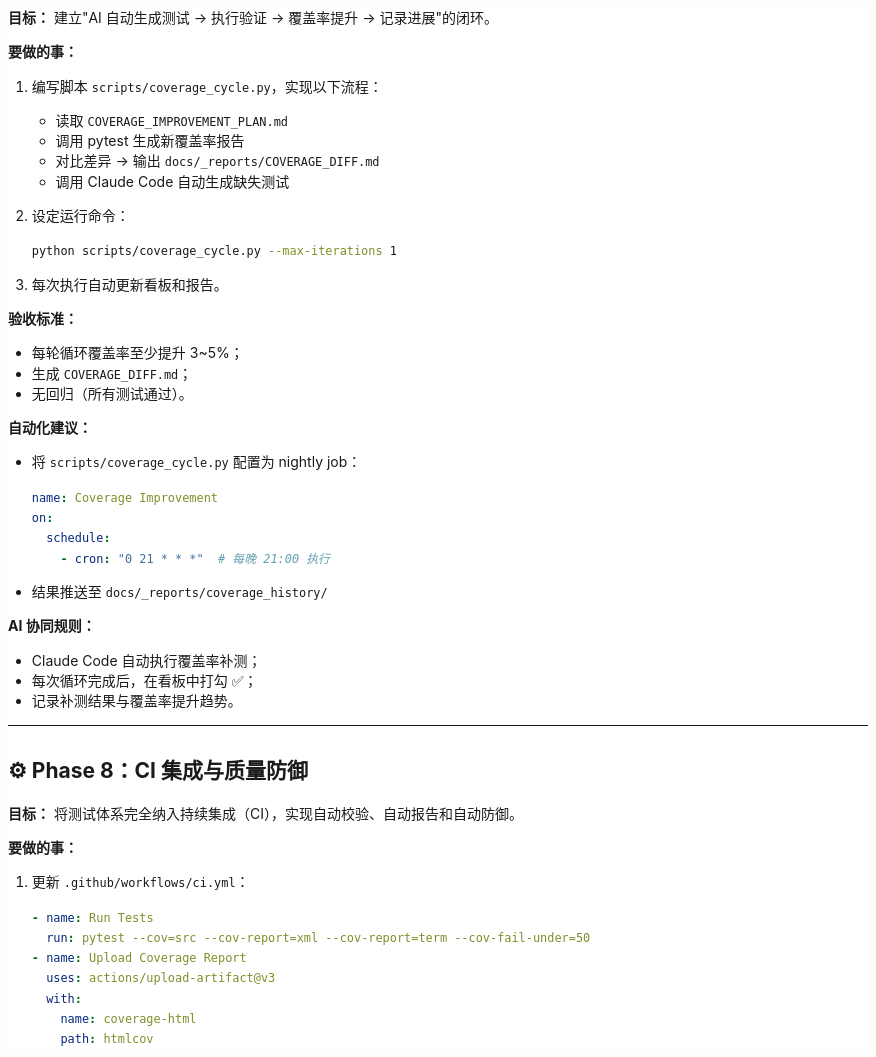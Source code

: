 **目标：**
建立"AI 自动生成测试 → 执行验证 → 覆盖率提升 → 记录进展"的闭环。

**要做的事：**

1. 编写脚本 `scripts/coverage_cycle.py`，实现以下流程：
   - 读取 `COVERAGE_IMPROVEMENT_PLAN.md`
   - 调用 pytest 生成新覆盖率报告
   - 对比差异 → 输出 `docs/_reports/COVERAGE_DIFF.md`
   - 调用 Claude Code 自动生成缺失测试

2. 设定运行命令：
   ```bash
   python scripts/coverage_cycle.py --max-iterations 1
   ```

3. 每次执行自动更新看板和报告。

**验收标准：**
- 每轮循环覆盖率至少提升 3~5%；
- 生成 `COVERAGE_DIFF.md`；
- 无回归（所有测试通过）。

**自动化建议：**
- 将 `scripts/coverage_cycle.py` 配置为 nightly job：
  ```yaml
  name: Coverage Improvement
  on:
    schedule:
      - cron: "0 21 * * *"  # 每晚 21:00 执行
  ```
- 结果推送至 `docs/_reports/coverage_history/`

**AI 协同规则：**
- Claude Code 自动执行覆盖率补测；
- 每次循环完成后，在看板中打勾 ✅；
- 记录补测结果与覆盖率提升趋势。

---

## ⚙️ Phase 8：CI 集成与质量防御

**目标：**
将测试体系完全纳入持续集成（CI），实现自动校验、自动报告和自动防御。

**要做的事：**

1. 更新 `.github/workflows/ci.yml`：
   ```yaml
   - name: Run Tests
     run: pytest --cov=src --cov-report=xml --cov-report=term --cov-fail-under=50
   - name: Upload Coverage Report
     uses: actions/upload-artifact@v3
     with:
       name: coverage-html
       path: htmlcov
   ```
